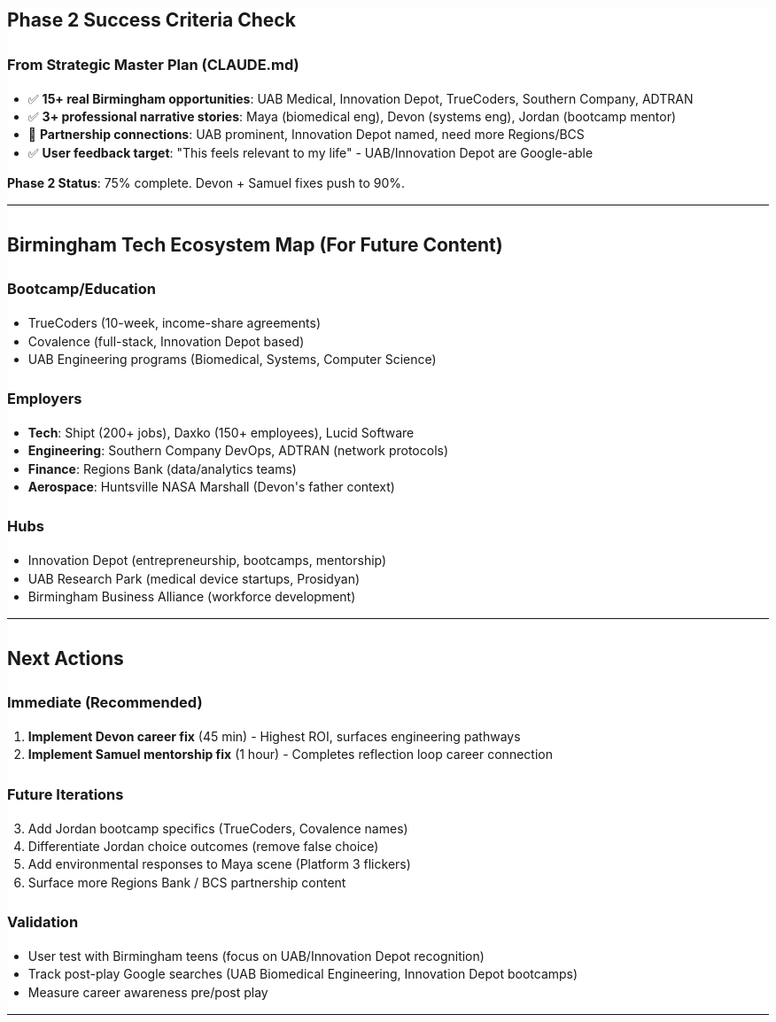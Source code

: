 ## Phase 2 Success Criteria Check

### From Strategic Master Plan (CLAUDE.md)
- ✅ **15+ real Birmingham opportunities**: UAB Medical, Innovation Depot, TrueCoders, Southern Company, ADTRAN
- ✅ **3+ professional narrative stories**: Maya (biomedical eng), Devon (systems eng), Jordan (bootcamp mentor)
- 🚧 **Partnership connections**: UAB prominent, Innovation Depot named, need more Regions/BCS
- ✅ **User feedback target**: "This feels relevant to my life" - UAB/Innovation Depot are Google-able

**Phase 2 Status**: 75% complete. Devon + Samuel fixes push to 90%.

---

## Birmingham Tech Ecosystem Map (For Future Content)

### Bootcamp/Education
- TrueCoders (10-week, income-share agreements)
- Covalence (full-stack, Innovation Depot based)
- UAB Engineering programs (Biomedical, Systems, Computer Science)

### Employers
- **Tech**: Shipt (200+ jobs), Daxko (150+ employees), Lucid Software
- **Engineering**: Southern Company DevOps, ADTRAN (network protocols)
- **Finance**: Regions Bank (data/analytics teams)
- **Aerospace**: Huntsville NASA Marshall (Devon's father context)

### Hubs
- Innovation Depot (entrepreneurship, bootcamps, mentorship)
- UAB Research Park (medical device startups, Prosidyan)
- Birmingham Business Alliance (workforce development)

---

## Next Actions

### Immediate (Recommended)
1. **Implement Devon career fix** (45 min) - Highest ROI, surfaces engineering pathways
2. **Implement Samuel mentorship fix** (1 hour) - Completes reflection loop career connection

### Future Iterations
3. Add Jordan bootcamp specifics (TrueCoders, Covalence names)
4. Differentiate Jordan choice outcomes (remove false choice)
5. Add environmental responses to Maya scene (Platform 3 flickers)
6. Surface more Regions Bank / BCS partnership content

### Validation
- User test with Birmingham teens (focus on UAB/Innovation Depot recognition)
- Track post-play Google searches (UAB Biomedical Engineering, Innovation Depot bootcamps)
- Measure career awareness pre/post play

---